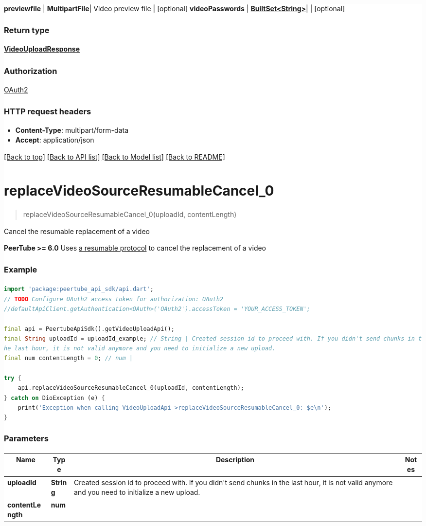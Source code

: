  **previewfile** | **MultipartFile**| Video preview file | [optional] 
 **videoPasswords** | [**BuiltSet&lt;String&gt;**](String.md)|  | [optional] 

### Return type

[**VideoUploadResponse**](VideoUploadResponse.md)

### Authorization

[OAuth2](../README.md#OAuth2)

### HTTP request headers

 - **Content-Type**: multipart/form-data
 - **Accept**: application/json

[[Back to top]](#) [[Back to API list]](../README.md#documentation-for-api-endpoints) [[Back to Model list]](../README.md#documentation-for-models) [[Back to README]](../README.md)

# **replaceVideoSourceResumableCancel_0**
> replaceVideoSourceResumableCancel_0(uploadId, contentLength)

Cancel the resumable replacement of a video

**PeerTube >= 6.0** Uses [a resumable protocol](https://github.com/kukhariev/node-uploadx/blob/master/proto.md) to cancel the replacement of a video

### Example
```dart
import 'package:peertube_api_sdk/api.dart';
// TODO Configure OAuth2 access token for authorization: OAuth2
//defaultApiClient.getAuthentication<OAuth>('OAuth2').accessToken = 'YOUR_ACCESS_TOKEN';

final api = PeertubeApiSdk().getVideoUploadApi();
final String uploadId = uploadId_example; // String | Created session id to proceed with. If you didn't send chunks in the last hour, it is not valid anymore and you need to initialize a new upload. 
final num contentLength = 0; // num | 

try {
    api.replaceVideoSourceResumableCancel_0(uploadId, contentLength);
} catch on DioException (e) {
    print('Exception when calling VideoUploadApi->replaceVideoSourceResumableCancel_0: $e\n');
}
```

### Parameters

Name | Type | Description  | Notes
------------- | ------------- | ------------- | -------------
 **uploadId** | **String**| Created session id to proceed with. If you didn't send chunks in the last hour, it is not valid anymore and you need to initialize a new upload.  | 
 **contentLength** | **num**|  | 
